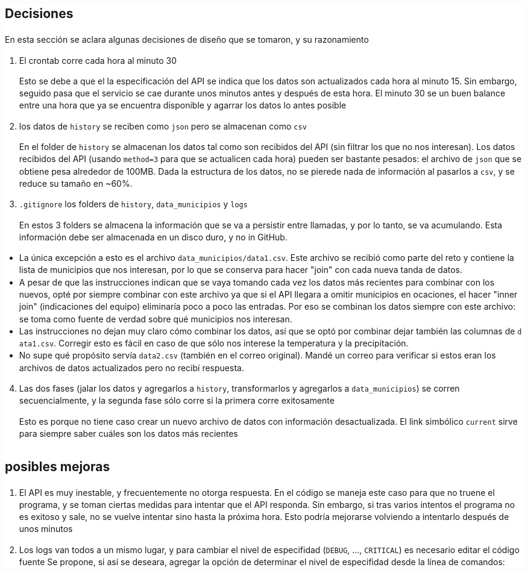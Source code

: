 ## Decisiones

En esta sección se aclara algunas decisiones de diseño que se tomaron, y su razonamiento

1. El crontab corre cada hora al minuto 30

   Esto se debe a que el la especificación del API se indica que los datos son actualizados cada hora al minuto 15. Sin embargo, seguido pasa que el servicio se cae durante unos minutos antes y después de esta hora. El minuto 30 se un buen balance entre una hora que ya se encuentra disponible y agarrar los datos lo antes posible

2. los datos de `history` se reciben como `json` pero se almacenan como `csv`

   En el folder de `history` se almacenan los datos tal como son recibidos del API (sin filtrar los que no nos interesan). Los datos recibidos del API (usando `method=3` para que se actualicen cada hora) pueden ser bastante pesados: el archivo de `json` que se obtiene pesa alrededor de 100MB. Dada la estructura de los datos, no se pierede nada de información al pasarlos a `csv`, y se reduce su tamaño en ~60%.

3. `.gitignore` los folders de `history`, `data_municipios` y `logs`

   En estos 3 folders se almacena la información que se va a persistir entre llamadas, y por lo tanto, se va acumulando. Esta información debe ser almacenada en un disco duro, y no in GitHub.

- La única excepción a esto es el archivo `data_municipios/data1.csv`. Este archivo se recibió como parte del reto y contiene la lista de municipios que nos interesan, por lo que se conserva para hacer "join" con cada nueva tanda de datos.
- A pesar de que las instrucciones indican que se vaya tomando cada vez los datos más recientes para combinar con los nuevos, opté por siempre combinar con este archivo ya que si el API llegara a omitir municipios en ocaciones, el hacer "inner join" (indicaciones del equipo) eliminaría poco a poco las entradas. Por eso se combinan los datos siempre con este archivo: se toma como fuente de verdad sobre qué municipios nos interesan.
- Las instrucciones no dejan muy claro cómo combinar los datos, así que se optó por combinar dejar también las columnas de `data1.csv`. Corregir esto es fácil en caso de que sólo nos interese la temperatura y la precipitación.
- No supe qué propósito servía `data2.csv` (también en el correo original). Mandé un correo para verificar si estos eran los archivos de datos actualizados pero no recibí respuesta.

4. Las dos fases (jalar los datos y agregarlos a `history`, transformarlos y agregarlos a `data_municipios`) se corren secuencialmente, y la segunda fase sólo corre si la primera corre exitosamente

   Esto es porque no tiene caso crear un nuevo archivo de datos con información desactualizada. El link simbólico `current` sirve para siempre saber cuáles son los datos más recientes

## posibles mejoras

1. El API es muy inestable, y frecuentemente no otorga respuesta. En el código se maneja este caso para que no truene el programa, y se toman ciertas medidas para intentar que el API responda. Sin embargo, si tras varios intentos el programa no es exitoso y sale, no se vuelve intentar sino hasta la próxima hora. Esto podría mejorarse volviendo a intentarlo después de unos minutos

2. Los logs van todos a un mismo lugar, y para cambiar el nivel de especifidad (`DEBUG`, ..., `CRITICAL`) es necesario editar el código fuente
   Se propone, si así se deseara, agregar la opción de determinar el nivel de especifidad desde la línea de comandos:
